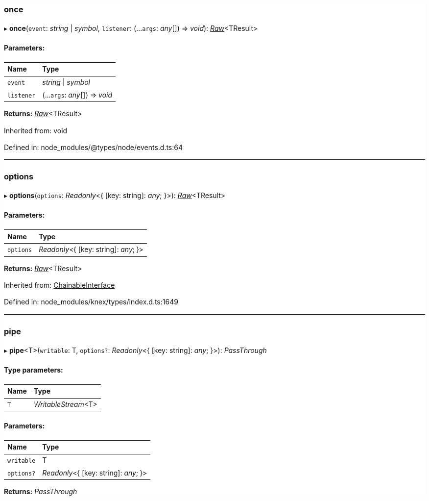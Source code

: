 ### once

▸ **once**(`event`: *string* \| *symbol*, `listener`: (...`args`: *any*[]) => *void*): [*Raw*](knex.knex-1.raw.md)<TResult\>

#### Parameters:

Name | Type |
:------ | :------ |
`event` | *string* \| *symbol* |
`listener` | (...`args`: *any*[]) => *void* |

**Returns:** [*Raw*](knex.knex-1.raw.md)<TResult\>

Inherited from: void

Defined in: node_modules/@types/node/events.d.ts:64

___

### options

▸ **options**(`options`: *Readonly*<{ [key: string]: *any*;  }\>): [*Raw*](knex.knex-1.raw.md)<TResult\>

#### Parameters:

Name | Type |
:------ | :------ |
`options` | *Readonly*<{ [key: string]: *any*;  }\> |

**Returns:** [*Raw*](knex.knex-1.raw.md)<TResult\>

Inherited from: [ChainableInterface](knex.knex-1.chainableinterface.md)

Defined in: node_modules/knex/types/index.d.ts:1649

___

### pipe

▸ **pipe**<T\>(`writable`: T, `options?`: *Readonly*<{ [key: string]: *any*;  }\>): *PassThrough*

#### Type parameters:

Name | Type |
:------ | :------ |
`T` | *WritableStream*<T\> |

#### Parameters:

Name | Type |
:------ | :------ |
`writable` | T |
`options?` | *Readonly*<{ [key: string]: *any*;  }\> |

**Returns:** *PassThrough*
